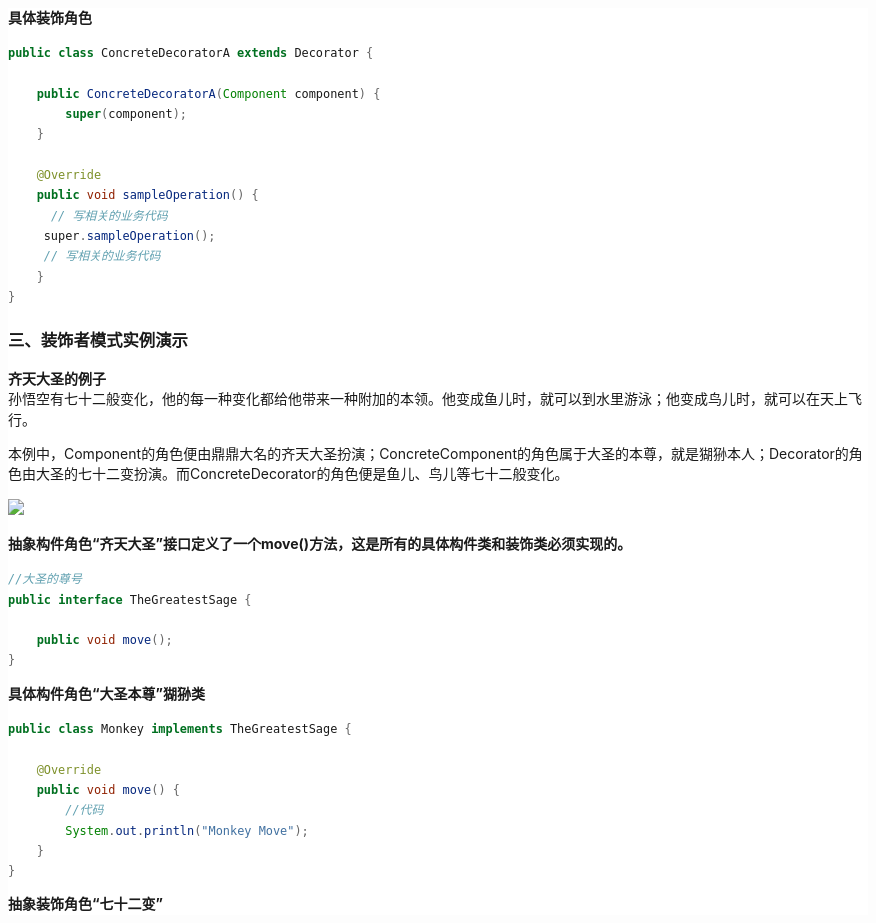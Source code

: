 **具体装饰角色**

```java
public class ConcreteDecoratorA extends Decorator {

    public ConcreteDecoratorA(Component component) {
        super(component);
    }

    @Override
    public void sampleOperation() {
      // 写相关的业务代码
　　　super.sampleOperation();
     // 写相关的业务代码
    }
}
```

### 三、装饰者模式实例演示

**齐天大圣的例子**  
孙悟空有七十二般变化，他的每一种变化都给他带来一种附加的本领。他变成鱼儿时，就可以到水里游泳；他变成鸟儿时，就可以在天上飞行。

本例中，Component的角色便由鼎鼎大名的齐天大圣扮演；ConcreteComponent的角色属于大圣的本尊，就是猢狲本人；Decorator的角色由大圣的七十二变扮演。而ConcreteDecorator的角色便是鱼儿、鸟儿等七十二般变化。  


![](https://upload-images.jianshu.io/upload_images/3985563-278b469e27980e9d.png?imageMogr2/auto-orient/strip%7CimageView2/2/w/1240)

  


  
**抽象构件角色“齐天大圣”接口定义了一个move\(\)方法，这是所有的具体构件类和装饰类必须实现的。**

```java
//大圣的尊号
public interface TheGreatestSage {

    public void move();
}
```

**具体构件角色“大圣本尊”猢狲类**

```java
public class Monkey implements TheGreatestSage {

    @Override
    public void move() {
        //代码
        System.out.println("Monkey Move");
    }
}
```

**抽象装饰角色“七十二变”**
